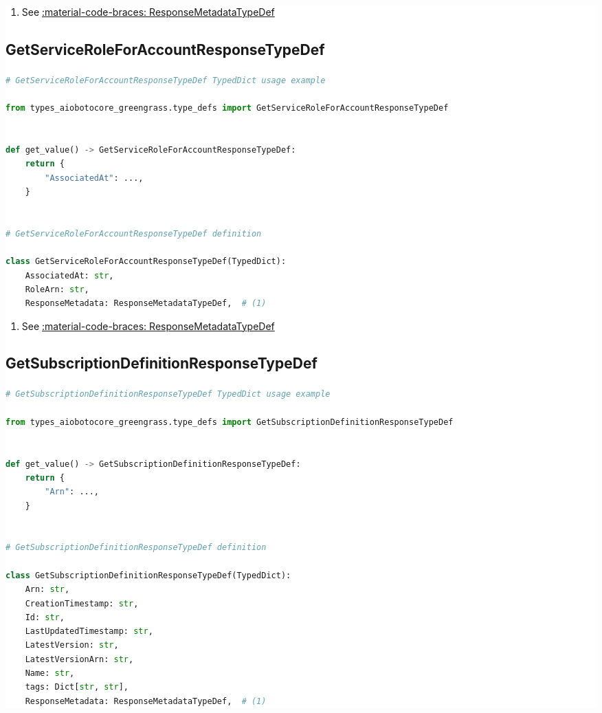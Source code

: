 1. See [:material-code-braces: ResponseMetadataTypeDef](./type_defs.md#responsemetadatatypedef) 
## GetServiceRoleForAccountResponseTypeDef

```python
# GetServiceRoleForAccountResponseTypeDef TypedDict usage example

from types_aiobotocore_greengrass.type_defs import GetServiceRoleForAccountResponseTypeDef


def get_value() -> GetServiceRoleForAccountResponseTypeDef:
    return {
        "AssociatedAt": ...,
    }


# GetServiceRoleForAccountResponseTypeDef definition

class GetServiceRoleForAccountResponseTypeDef(TypedDict):
    AssociatedAt: str,
    RoleArn: str,
    ResponseMetadata: ResponseMetadataTypeDef,  # (1)
```

1. See [:material-code-braces: ResponseMetadataTypeDef](./type_defs.md#responsemetadatatypedef) 
## GetSubscriptionDefinitionResponseTypeDef

```python
# GetSubscriptionDefinitionResponseTypeDef TypedDict usage example

from types_aiobotocore_greengrass.type_defs import GetSubscriptionDefinitionResponseTypeDef


def get_value() -> GetSubscriptionDefinitionResponseTypeDef:
    return {
        "Arn": ...,
    }


# GetSubscriptionDefinitionResponseTypeDef definition

class GetSubscriptionDefinitionResponseTypeDef(TypedDict):
    Arn: str,
    CreationTimestamp: str,
    Id: str,
    LastUpdatedTimestamp: str,
    LatestVersion: str,
    LatestVersionArn: str,
    Name: str,
    tags: Dict[str, str],
    ResponseMetadata: ResponseMetadataTypeDef,  # (1)
```
